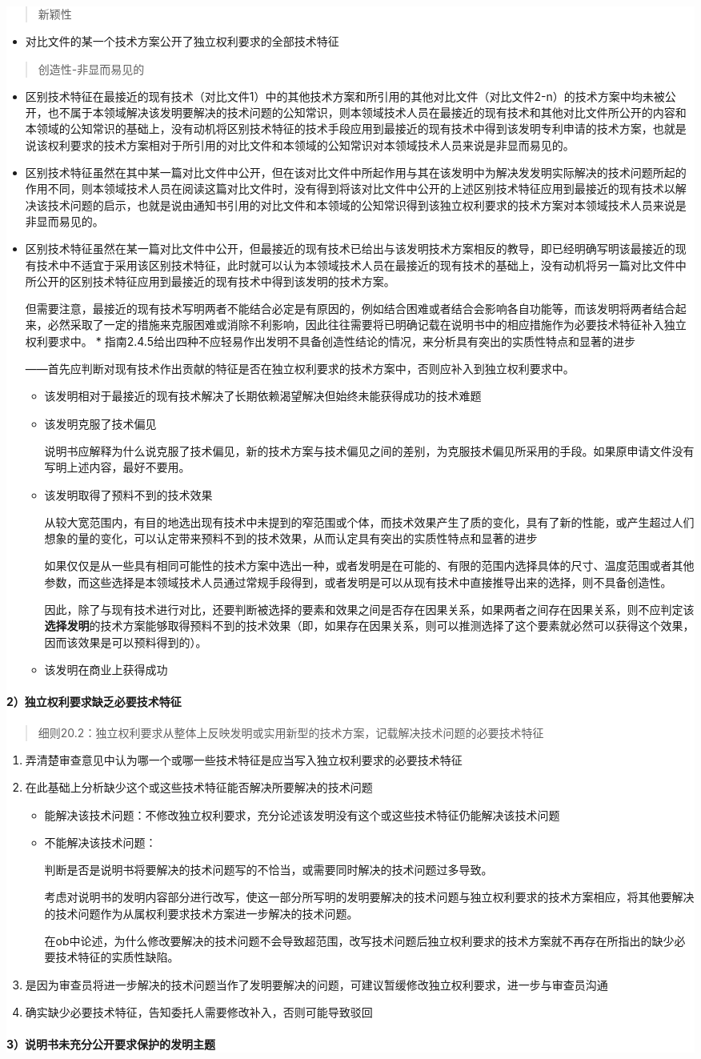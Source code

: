    >新颖性
   
   * 对比文件的某一个技术方案公开了独立权利要求的全部技术特征
   
   >创造性-非显而易见的
   
   * 区别技术特征在最接近的现有技术（对比文件1）中的其他技术方案和所引用的其他对比文件（对比文件2-n）的技术方案中均未被公开，也不属于本领域解决该发明要解决的技术问题的公知常识，则本领域技术人员在最接近的现有技术和其他对比文件所公开的内容和本领域的公知常识的基础上，没有动机将区别技术特征的技术手段应用到最接近的现有技术中得到该发明专利申请的技术方案，也就是说该权利要求的技术方案相对于所引用的对比文件和本领域的公知常识对本领域技术人员来说是非显而易见的。
   * 区别技术特征虽然在其中某一篇对比文件中公开，但在该对比文件中所起作用与其在该发明中为解决发发明实际解决的技术问题所起的作用不同，则本领域技术人员在阅读这篇对比文件时，没有得到将该对比文件中公开的上述区别技术特征应用到最接近的现有技术以解决该技术问题的启示，也就是说由通知书引用的对比文件和本领域的公知常识得到该独立权利要求的技术方案对本领域技术人员来说是非显而易见的。
   * 区别技术特征虽然在某一篇对比文件中公开，但最接近的现有技术已给出与该发明技术方案相反的教导，即已经明确写明该最接近的现有技术中不适宜于采用该区别技术特征，此时就可以认为本领域技术人员在最接近的现有技术的基础上，没有动机将另一篇对比文件中所公开的区别技术特征应用到最接近的现有技术中得到该发明的技术方案。
     
     但需要注意，最接近的现有技术写明两者不能结合必定是有原因的，例如结合困难或者结合会影响各自功能等，而该发明将两者结合起来，必然采取了一定的措施来克服困难或消除不利影响，因此往往需要将已明确记载在说明书中的相应措施作为必要技术特征补入独立权利要求中。
    * 指南2.4.5给出四种不应轻易作出发明不具备创造性结论的情况，来分析具有突出的实质性特点和显著的进步
    
       ——首先应判断对现有技术作出贡献的特征是否在独立权利要求的技术方案中，否则应补入到独立权利要求中。
       
       * 该发明相对于最接近的现有技术解决了长期依赖渴望解决但始终未能获得成功的技术难题
       * 该发明克服了技术偏见
       
          说明书应解释为什么说克服了技术偏见，新的技术方案与技术偏见之间的差别，为克服技术偏见所采用的手段。如果原申请文件没有写明上述内容，最好不要用。
          
       * 该发明取得了预料不到的技术效果

          从较大宽范围内，有目的地选出现有技术中未提到的窄范围或个体，而技术效果产生了质的变化，具有了新的性能，或产生超过人们想象的量的变化，可以认定带来预料不到的技术效果，从而认定具有突出的实质性特点和显著的进步
          
          如果仅仅是从一些具有相同可能性的技术方案中选出一种，或者发明是在可能的、有限的范围内选择具体的尺寸、温度范围或者其他参数，而这些选择是本领域技术人员通过常规手段得到，或者发明是可以从现有技术中直接推导出来的选择，则不具备创造性。
          
          因此，除了与现有技术进行对比，还要判断被选择的要素和效果之间是否存在因果关系，如果两者之间存在因果关系，则不应判定该**选择发明**的技术方案能够取得预料不到的技术效果（即，如果存在因果关系，则可以推测选择了这个要素就必然可以获得这个效果，因而该效果是可以预料得到的）。
       
       * 该发明在商业上获得成功
         
   

#### 2）独立权利要求缺乏必要技术特征

>细则20.2：独立权利要求从整体上反映发明或实用新型的技术方案，记载解决技术问题的必要技术特征

1. 弄清楚审查意见中认为哪一个或哪一些技术特征是应当写入独立权利要求的必要技术特征

2. 在此基础上分析缺少这个或这些技术特征能否解决所要解决的技术问题
   * 能解决该技术问题：不修改独立权利要求，充分论述该发明没有这个或这些技术特征仍能解决该技术问题
   * 不能解决该技术问题：
      
      判断是否是说明书将要解决的技术问题写的不恰当，或需要同时解决的技术问题过多导致。
      
      考虑对说明书的发明内容部分进行改写，使这一部分所写明的发明要解决的技术问题与独立权利要求的技术方案相应，将其他要解决的技术问题作为从属权利要求技术方案进一步解决的技术问题。
      
      在ob中论述，为什么修改要解决的技术问题不会导致超范围，改写技术问题后独立权利要求的技术方案就不再存在所指出的缺少必要技术特征的实质性缺陷。
    
3. 是因为审查员将进一步解决的技术问题当作了发明要解决的问题，可建议暂缓修改独立权利要求，进一步与审查员沟通
4. 确实缺少必要技术特征，告知委托人需要修改补入，否则可能导致驳回

#### 3）说明书未充分公开要求保护的发明主题
